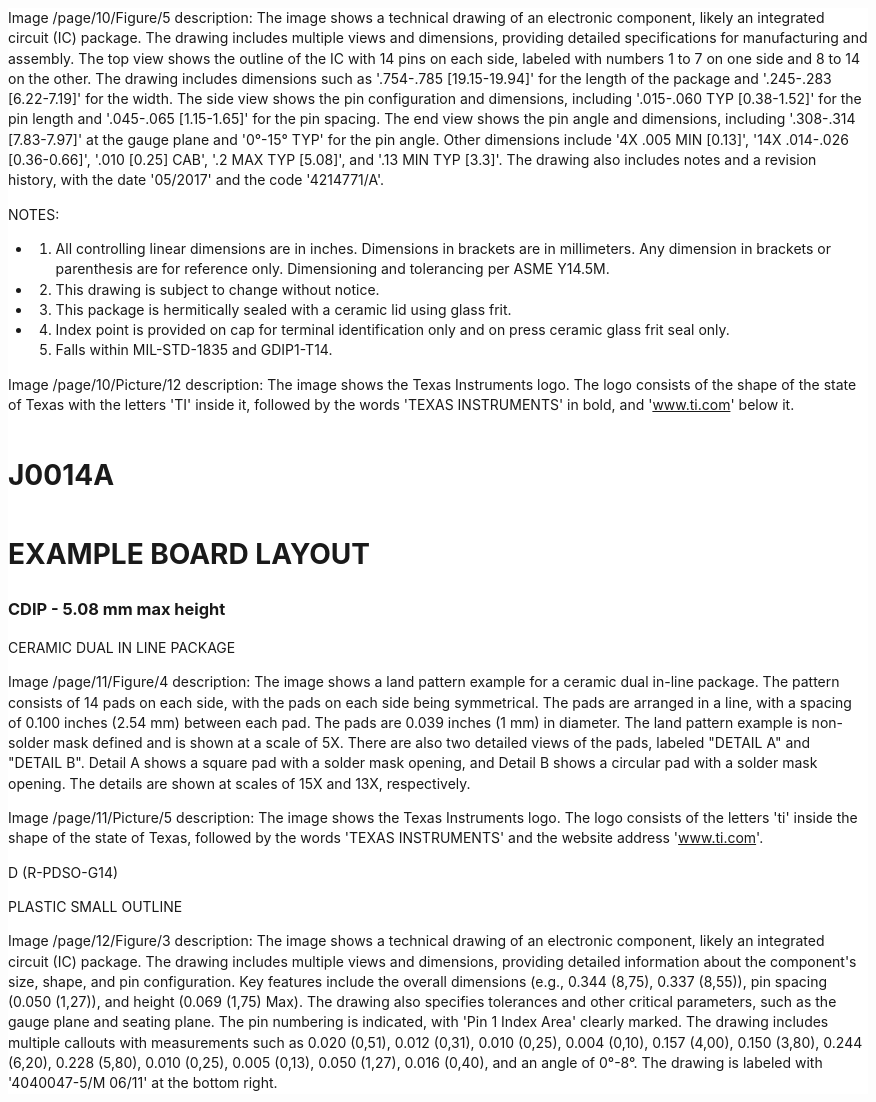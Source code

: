 Image /page/10/Figure/5 description: The image shows a technical drawing of an electronic component, likely an integrated circuit (IC) package. The drawing includes multiple views and dimensions, providing detailed specifications for manufacturing and assembly. The top view shows the outline of the IC with 14 pins on each side, labeled with numbers 1 to 7 on one side and 8 to 14 on the other. The drawing includes dimensions such as '.754-.785 [19.15-19.94]' for the length of the package and '.245-.283 [6.22-7.19]' for the width. The side view shows the pin configuration and dimensions, including '.015-.060 TYP [0.38-1.52]' for the pin length and '.045-.065 [1.15-1.65]' for the pin spacing. The end view shows the pin angle and dimensions, including '.308-.314 [7.83-7.97]' at the gauge plane and '0°-15° TYP' for the pin angle. Other dimensions include '4X .005 MIN [0.13]', '14X .014-.026 [0.36-0.66]', '.010 [0.25] CAB', '.2 MAX TYP [5.08]', and '.13 MIN TYP [3.3]'. The drawing also includes notes and a revision history, with the date '05/2017' and the code '4214771/A'.

NOTES:

- 1. All controlling linear dimensions are in inches. Dimensions in brackets are in millimeters. Any dimension in brackets or parenthesis are for reference only. Dimensioning and tolerancing per ASME Y14.5M.
- 2. This drawing is subject to change without notice.
- 3. This package is hermitically sealed with a ceramic lid using glass frit.
- 4. Index point is provided on cap for terminal identification only and on press ceramic glass frit seal only.
  5. Falls within MIL-STD-1835 and GDIP1-T14.

Image /page/10/Picture/12 description: The image shows the Texas Instruments logo. The logo consists of the shape of the state of Texas with the letters 'TI' inside it, followed by the words 'TEXAS INSTRUMENTS' in bold, and 'www.ti.com' below it.

# J0014A

# EXAMPLE BOARD LAYOUT

### CDIP - 5.08 mm max height

CERAMIC DUAL IN LINE PACKAGE

Image /page/11/Figure/4 description: The image shows a land pattern example for a ceramic dual in-line package. The pattern consists of 14 pads on each side, with the pads on each side being symmetrical. The pads are arranged in a line, with a spacing of 0.100 inches (2.54 mm) between each pad. The pads are 0.039 inches (1 mm) in diameter. The land pattern example is non-solder mask defined and is shown at a scale of 5X. There are also two detailed views of the pads, labeled "DETAIL A" and "DETAIL B". Detail A shows a square pad with a solder mask opening, and Detail B shows a circular pad with a solder mask opening. The details are shown at scales of 15X and 13X, respectively.

Image /page/11/Picture/5 description: The image shows the Texas Instruments logo. The logo consists of the letters 'ti' inside the shape of the state of Texas, followed by the words 'TEXAS INSTRUMENTS' and the website address 'www.ti.com'.

D (R-PDSO-G14)

PLASTIC SMALL OUTLINE

Image /page/12/Figure/3 description: The image shows a technical drawing of an electronic component, likely an integrated circuit (IC) package. The drawing includes multiple views and dimensions, providing detailed information about the component's size, shape, and pin configuration. Key features include the overall dimensions (e.g., 0.344 (8,75), 0.337 (8,55)), pin spacing (0.050 (1,27)), and height (0.069 (1,75) Max). The drawing also specifies tolerances and other critical parameters, such as the gauge plane and seating plane. The pin numbering is indicated, with 'Pin 1 Index Area' clearly marked. The drawing includes multiple callouts with measurements such as 0.020 (0,51), 0.012 (0,31), 0.010 (0,25), 0.004 (0,10), 0.157 (4,00), 0.150 (3,80), 0.244 (6,20), 0.228 (5,80), 0.010 (0,25), 0.005 (0,13), 0.050 (1,27), 0.016 (0,40), and an angle of 0°-8°. The drawing is labeled with '4040047-5/M 06/11' at the bottom right.
